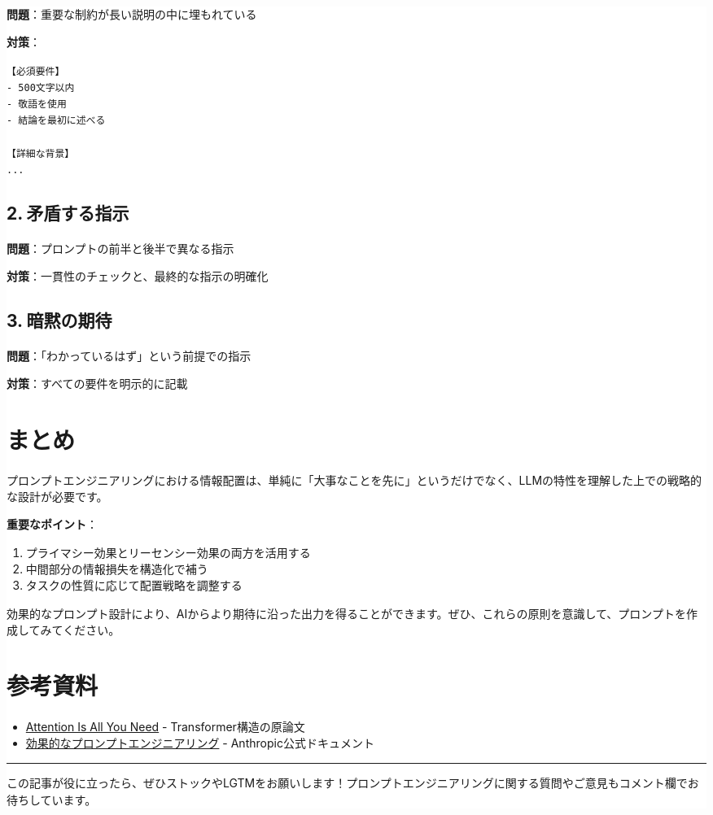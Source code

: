 **問題**：重要な制約が長い説明の中に埋もれている

**対策**：
```
【必須要件】
- 500文字以内
- 敬語を使用
- 結論を最初に述べる

【詳細な背景】
...
```

## 2. 矛盾する指示

**問題**：プロンプトの前半と後半で異なる指示

**対策**：一貫性のチェックと、最終的な指示の明確化

## 3. 暗黙の期待

**問題**：「わかっているはず」という前提での指示

**対策**：すべての要件を明示的に記載

# まとめ

プロンプトエンジニアリングにおける情報配置は、単純に「大事なことを先に」というだけでなく、LLMの特性を理解した上での戦略的な設計が必要です。

**重要なポイント**：
1. プライマシー効果とリーセンシー効果の両方を活用する
2. 中間部分の情報損失を構造化で補う
3. タスクの性質に応じて配置戦略を調整する

効果的なプロンプト設計により、AIからより期待に沿った出力を得ることができます。ぜひ、これらの原則を意識して、プロンプトを作成してみてください。

# 参考資料

- [Attention Is All You Need](https://arxiv.org/abs/1706.03762) - Transformer構造の原論文
- [効果的なプロンプトエンジニアリング](https://docs.anthropic.com/en/docs/build-with-claude/prompt-engineering/overview) - Anthropic公式ドキュメント

---

この記事が役に立ったら、ぜひストックやLGTMをお願いします！プロンプトエンジニアリングに関する質問やご意見もコメント欄でお待ちしています。
